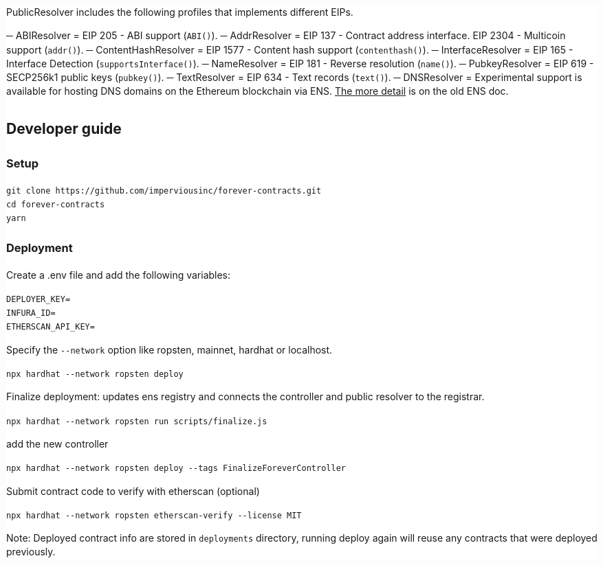 PublicResolver includes the following profiles that implements different EIPs.

─ ABIResolver = EIP 205 - ABI support (`ABI()`).
─ AddrResolver = EIP 137 - Contract address interface. EIP 2304 - Multicoin support (`addr()`).
─ ContentHashResolver = EIP 1577 - Content hash support (`contenthash()`).
─ InterfaceResolver = EIP 165 - Interface Detection (`supportsInterface()`).
─ NameResolver = EIP 181 - Reverse resolution (`name()`).
─ PubkeyResolver = EIP 619 - SECP256k1 public keys (`pubkey()`).
─ TextResolver = EIP 634 - Text records (`text()`).
─ DNSResolver = Experimental support is available for hosting DNS domains on the Ethereum blockchain via ENS. [The more detail](https://veox-ens.readthedocs.io/en/latest/dns.html) is on the old ENS doc.

## Developer guide

### Setup

```
git clone https://github.com/imperviousinc/forever-contracts.git
cd forever-contracts
yarn
```
### Deployment
Create a .env file and add the following variables:

```
DEPLOYER_KEY=
INFURA_ID=
ETHERSCAN_API_KEY=
```

Specify the `--network` option like ropsten, mainnet, hardhat or localhost.

```
npx hardhat --network ropsten deploy 
```

Finalize deployment: updates ens registry  and connects the controller and public resolver to the registrar.

```
npx hardhat --network ropsten run scripts/finalize.js
```

add the new controller

```
npx hardhat --network ropsten deploy --tags FinalizeForeverController
```

Submit contract code to verify with etherscan (optional)

```
npx hardhat --network ropsten etherscan-verify --license MIT
```

Note: Deployed contract info are stored in `deployments` directory, running deploy again will reuse any contracts that were deployed previously.
